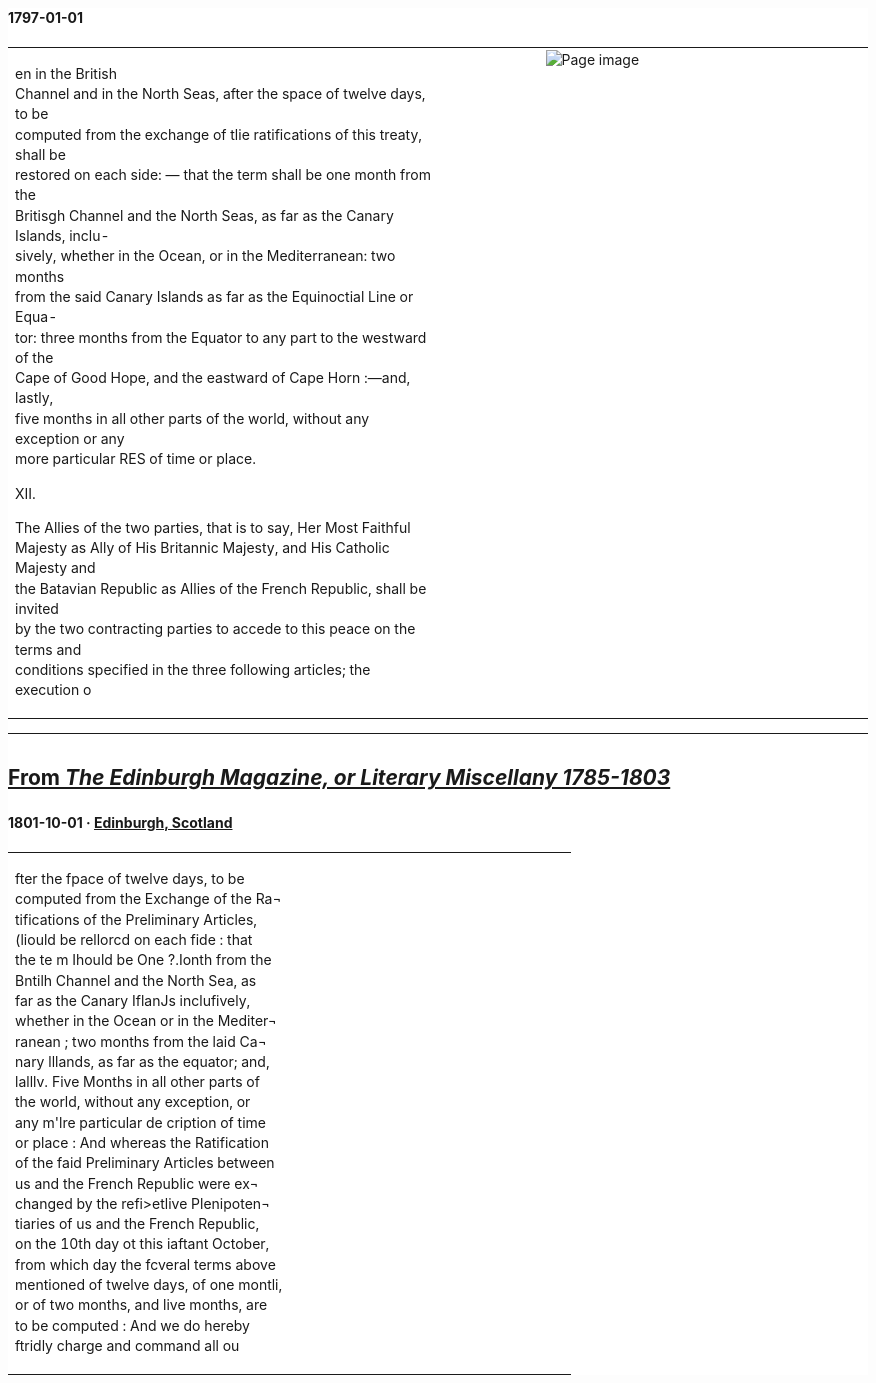 #### 1797-01-01

<table style="width: 100%;"><tr><td style="width: 50%">

en in the British  
Channel and in the North Seas, after the space of twelve days, to be  
computed from the exchange of tlie ratifications of this treaty, shall be  
restored on each side: — that the term shall be one month from the  
Britisgh Channel and the North Seas, as far as the Canary Islands, inclu-  
sively, whether in the Ocean, or in the Mediterranean: two months  
from the said Canary Islands as far as the Equinoctial Line or Equa-  
tor: three months from the Equator to any part to the westward of the  
Cape of Good Hope, and the eastward of Cape Horn :—and, lastly,  
five months in all other parts of the world, without any exception or any  
more particular RES of time or place.  
  
XII.  
  
The Allies of the two parties, that is to say, Her Most Faithful  
Majesty as Ally of His Britannic Majesty, and His Catholic Majesty and  
the Batavian Republic as Allies of the French Republic, shall be invited  
by the two contracting parties to accede to this peace on the terms and  
conditions specified in the three following articles; the execution o
</td><td style="width: 50%; max-height: 75%; margin: auto; display: block;">
<img alt="Page image" src="https://iiif.archive.org/image/iiif/2/bim_eighteenth-century_negotiations-at-paris-a_great-britain-foreign-o_1797%2Fbim_eighteenth-century_negotiations-at-paris-a_great-britain-foreign-o_1797_jp2.zip%2Fbim_eighteenth-century_negotiations-at-paris-a_great-britain-foreign-o_1797_jp2%2Fbim_eighteenth-century_negotiations-at-paris-a_great-britain-foreign-o_1797_0076.jp2/pct:18.8433663659222,32.053894927536234,64.60582754030469,34.05797101449275/!600,600/0/default.jpg"/>
</td>
</tr></table>

---

## [From _The Edinburgh Magazine, or Literary Miscellany 1785-1803_](https://archive.org/details/sim_edinburgh-magazine-or-literary-miscellany_1801-10_18/page/n64/mode/1up?view=theater)

#### 1801-10-01 &middot; [Edinburgh, Scotland](http://dbpedia.org/resource/Edinburgh)

<table style="width: 100%;"><tr><td style="width: 50%">

fter the fpace of twelve days, to be  
computed from the Exchange of the Ra¬  
tifications of the Preliminary Articles,  
(liould be rellorcd on each fide : that  
the te m Ihould be One ?.Ionth from the  
Bntilh Channel and the North Sea, as  
far as the Canary IflanJs inclufively,  
whether in the Ocean or in the Mediter¬  
ranean ; two months from the laid Ca¬  
nary lllands, as far as the equator; and,  
lalllv. Five Months in all other parts of  
the world, without any exception, or  
any m&#x27;lre particular de cription of time  
or place : And whereas the Ratification  
of the faid Preliminary Articles between  
us and the French Republic were ex¬  
changed by the refi&gt;etlive Plenipoten¬  
tiaries of us and the French Republic,  
on the 10th day ot this iaftant October,  
from which day the fcveral terms above  
mentioned of twelve days, of one montli,  
or of two months, and live months, are  
to be computed : And we do hereby  
ftridly charge and command all ou
</td><td style="width: 50%; max-height: 75%; margin: auto; display: block;">